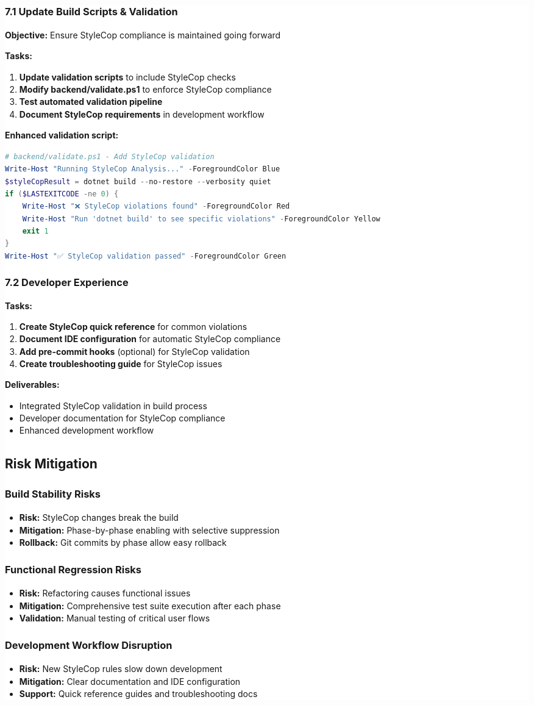 ### 7.1 Update Build Scripts & Validation
**Objective:** Ensure StyleCop compliance is maintained going forward

**Tasks:**
1. **Update validation scripts** to include StyleCop checks
2. **Modify backend/validate.ps1** to enforce StyleCop compliance
3. **Test automated validation pipeline**
4. **Document StyleCop requirements** in development workflow

**Enhanced validation script:**
```powershell
# backend/validate.ps1 - Add StyleCop validation
Write-Host "Running StyleCop Analysis..." -ForegroundColor Blue
$styleCopResult = dotnet build --no-restore --verbosity quiet
if ($LASTEXITCODE -ne 0) {
    Write-Host "❌ StyleCop violations found" -ForegroundColor Red
    Write-Host "Run 'dotnet build' to see specific violations" -ForegroundColor Yellow
    exit 1
}
Write-Host "✅ StyleCop validation passed" -ForegroundColor Green
```

### 7.2 Developer Experience
**Tasks:**
1. **Create StyleCop quick reference** for common violations
2. **Document IDE configuration** for automatic StyleCop compliance
3. **Add pre-commit hooks** (optional) for StyleCop validation
4. **Create troubleshooting guide** for StyleCop issues

**Deliverables:**
- Integrated StyleCop validation in build process
- Developer documentation for StyleCop compliance
- Enhanced development workflow

## Risk Mitigation

### Build Stability Risks
- **Risk:** StyleCop changes break the build
- **Mitigation:** Phase-by-phase enabling with selective suppression
- **Rollback:** Git commits by phase allow easy rollback

### Functional Regression Risks  
- **Risk:** Refactoring causes functional issues
- **Mitigation:** Comprehensive test suite execution after each phase
- **Validation:** Manual testing of critical user flows

### Development Workflow Disruption
- **Risk:** New StyleCop rules slow down development
- **Mitigation:** Clear documentation and IDE configuration
- **Support:** Quick reference guides and troubleshooting docs
